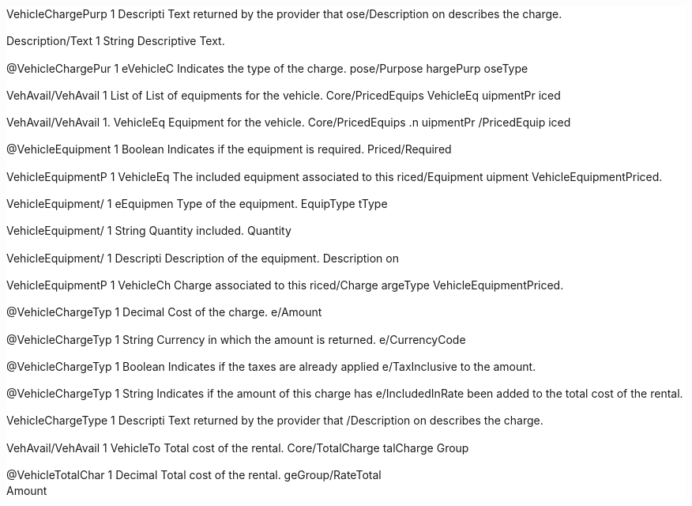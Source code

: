   VehicleChargePurp 1  Descripti Text returned by the provider that
  ose/Description      on        describes the charge.

  Description/Text  1  String    Descriptive Text.

  @VehicleChargePur 1  eVehicleC Indicates the type of the charge.
  pose/Purpose         hargePurp 
                       oseType   

  VehAvail/VehAvail 1  List of   List of equipments for the vehicle.
  Core/PricedEquips    VehicleEq 
                       uipmentPr 
                       iced      

  VehAvail/VehAvail 1. VehicleEq Equipment for the vehicle.
  Core/PricedEquips .n uipmentPr 
  /PricedEquip         iced      

  @VehicleEquipment 1  Boolean   Indicates if the equipment is required.
  Priced/Required                

  VehicleEquipmentP 1  VehicleEq The included equipment associated to this
  riced/Equipment      uipment   VehicleEquipmentPriced.

  VehicleEquipment/ 1  eEquipmen Type of the equipment.
  EquipType            tType     

  VehicleEquipment/ 1  String    Quantity included.
  Quantity                       

  VehicleEquipment/ 1  Descripti Description of the equipment.
  Description          on        

  VehicleEquipmentP 1  VehicleCh Charge associated to this
  riced/Charge         argeType  VehicleEquipmentPriced.

  @VehicleChargeTyp 1  Decimal   Cost of the charge.
  e/Amount                       

  @VehicleChargeTyp 1  String    Currency in which the amount is returned.
  e/CurrencyCode                 

  @VehicleChargeTyp 1  Boolean   Indicates if the taxes are already applied
  e/TaxInclusive                 to the amount.

  @VehicleChargeTyp 1  String    Indicates if the amount of this charge has
  e/IncludedInRate               been added to the total cost of the
                                 rental.

  VehicleChargeType 1  Descripti Text returned by the provider that
  /Description         on        describes the charge.

  VehAvail/VehAvail 1  VehicleTo Total cost of the rental.
  Core/TotalCharge     talCharge 
                       Group     

  @VehicleTotalChar 1  Decimal   Total cost of the rental.
  geGroup/RateTotal              
  Amount                         
